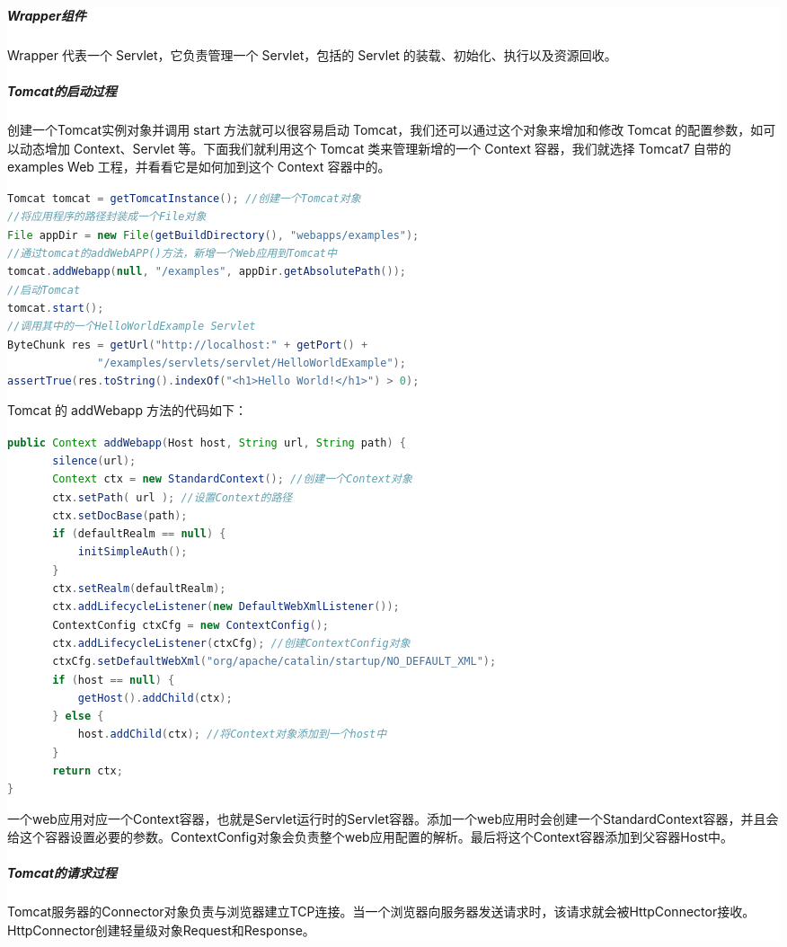 ##### Wrapper组件

Wrapper 代表一个 Servlet，它负责管理一个 Servlet，包括的 Servlet 的装载、初始化、执行以及资源回收。

##### Tomcat的启动过程

创建一个Tomcat实例对象并调用 start 方法就可以很容易启动 Tomcat，我们还可以通过这个对象来增加和修改 Tomcat 的配置参数，如可以动态增加 Context、Servlet 等。下面我们就利用这个 Tomcat 类来管理新增的一个 Context 容器，我们就选择 Tomcat7 自带的 examples Web 工程，并看看它是如何加到这个 Context 容器中的。

```java
Tomcat tomcat = getTomcatInstance(); //创建一个Tomcat对象
//将应用程序的路径封装成一个File对象
File appDir = new File(getBuildDirectory(), "webapps/examples"); 
//通过tomcat的addWebAPP()方法，新增一个Web应用到Tomcat中
tomcat.addWebapp(null, "/examples", appDir.getAbsolutePath()); 
//启动Tomcat
tomcat.start(); 
//调用其中的一个HelloWorldExample Servlet
ByteChunk res = getUrl("http://localhost:" + getPort() + 
              "/examples/servlets/servlet/HelloWorldExample"); 
assertTrue(res.toString().indexOf("<h1>Hello World!</h1>") > 0);
```


Tomcat 的 addWebapp 方法的代码如下：

```java
public Context addWebapp(Host host, String url, String path) { 
       silence(url); 
       Context ctx = new StandardContext(); //创建一个Context对象
       ctx.setPath( url ); //设置Context的路径
       ctx.setDocBase(path); 
       if (defaultRealm == null) { 
           initSimpleAuth(); 
       } 
       ctx.setRealm(defaultRealm); 
       ctx.addLifecycleListener(new DefaultWebXmlListener()); 
       ContextConfig ctxCfg = new ContextConfig(); 
       ctx.addLifecycleListener(ctxCfg); //创建ContextConfig对象
       ctxCfg.setDefaultWebXml("org/apache/catalin/startup/NO_DEFAULT_XML"); 
       if (host == null) { 
           getHost().addChild(ctx); 
       } else { 
           host.addChild(ctx); //将Context对象添加到一个host中
       } 
       return ctx; 
}
```

一个web应用对应一个Context容器，也就是Servlet运行时的Servlet容器。添加一个web应用时会创建一个StandardContext容器，并且会给这个容器设置必要的参数。ContextConfig对象会负责整个web应用配置的解析。最后将这个Context容器添加到父容器Host中。

##### Tomcat的请求过程

Tomcat服务器的Connector对象负责与浏览器建立TCP连接。当一个浏览器向服务器发送请求时，该请求就会被HttpConnector接收。HttpConnector创建轻量级对象Request和Response。
